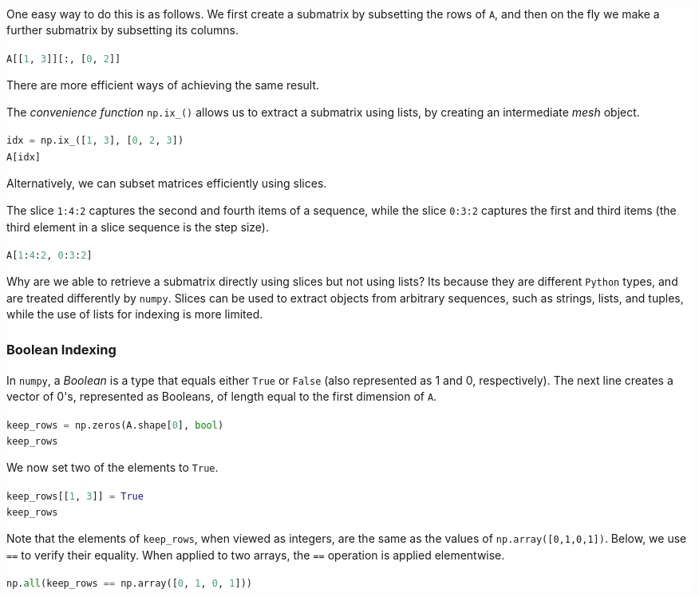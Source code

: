 One easy way to do this is as follows. We first create a submatrix by subsetting the rows of `A`, and then on the fly we make a further submatrix by subsetting its columns.

```python
A[[1, 3]][:, [0, 2]]
```

There are more efficient ways of achieving the same result.

The *convenience function* `np.ix_()` allows us  to extract a submatrix
using lists, by creating an intermediate *mesh* object.

```python
idx = np.ix_([1, 3], [0, 2, 3])
A[idx]
```

Alternatively, we can subset matrices efficiently using slices.

The slice
`1:4:2` captures the second and fourth items of a sequence, while the slice `0:3:2` captures
the first and third items (the third element in a slice sequence is the step size).

```python
A[1:4:2, 0:3:2]
```

Why are we able to retrieve a submatrix directly using slices but not using lists?
Its because they are different `Python` types, and
are treated differently by `numpy`.
Slices can be used to extract objects from arbitrary sequences, such as strings, lists, and tuples, while the use of lists for indexing is more limited.

### Boolean Indexing

In `numpy`, a *Boolean* is a type  that equals either   `True` or  `False` (also represented as $1$ and $0$, respectively).
The next line creates a vector of $0$'s, represented as Booleans, of length equal to the first dimension of `A`.

```python
keep_rows = np.zeros(A.shape[0], bool)
keep_rows
```

We now set two of the elements to `True`.

```python
keep_rows[[1, 3]] = True
keep_rows
```

Note that the elements of `keep_rows`, when viewed as integers, are the same as the
values of `np.array([0,1,0,1])`. Below, we use  `==` to verify their equality. When
applied to two arrays, the `==`   operation is applied elementwise.

```python
np.all(keep_rows == np.array([0, 1, 0, 1]))
```
